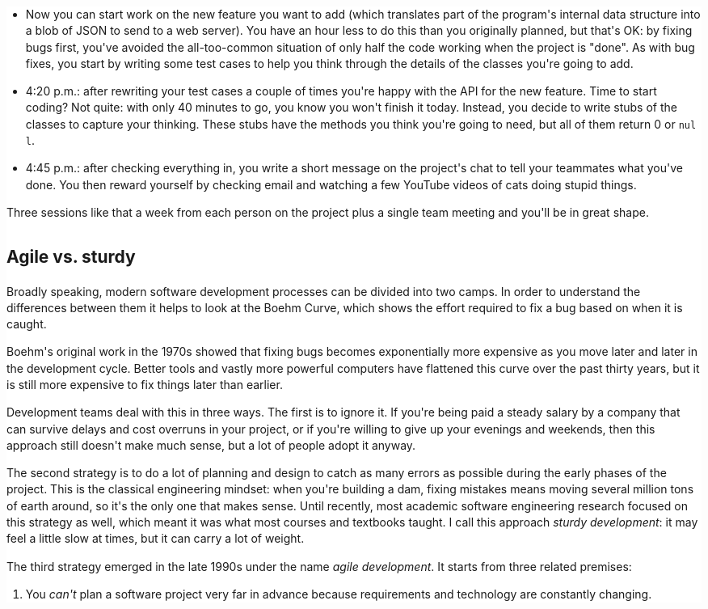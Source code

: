 -   Now you can start work on the new feature you want to add (which translates
    part of the program's internal data structure into a blob of JSON to send to
    a web server).  You have an hour less to do this than you originally
    planned, but that's OK: by fixing bugs first, you've avoided the
    all-too-common situation of only half the code working when the project is
    "done".  As with bug fixes, you start by writing some test cases to help you
    think through the details of the classes you're going to add.

-   4:20 p.m.: after rewriting your test cases a couple of times you're happy with
    the API for the new feature.  Time to start coding?  Not quite: with only 40
    minutes to go, you know you won't finish it today.  Instead, you decide to
    write stubs of the classes to capture your thinking.  These stubs have the
    methods you think you're going to need, but all of them return 0 or `null`.

-   4:45 p.m.: after checking everything in, you write a short message on the
    project's chat to tell your teammates what you've done.  You then reward
    yourself by checking email and watching a few YouTube videos of cats doing
    stupid things.

Three sessions like that a week from each person on the project plus a single
team meeting and you'll be in great shape.

## Agile vs. sturdy

Broadly speaking, modern software development processes can be divided into two
camps.  In order to understand the differences between them it helps to look at
the Boehm Curve, which shows the effort required to fix a bug based on when it
is caught.

Boehm's original work in the 1970s showed that fixing bugs becomes exponentially
more expensive as you move later and later in the development cycle.  Better
tools and vastly more powerful computers have flattened this curve over the past
thirty years, but it is still more expensive to fix things later than earlier.

Development teams deal with this in three ways.  The first is to ignore it.  If
you're being paid a steady salary by a company that can survive delays and cost
overruns in your project, or if you're willing to give up your evenings and
weekends, then this approach still doesn't make much sense, but a lot of people
adopt it anyway.

The second strategy is to do a lot of planning and design to catch as many
errors as possible during the early phases of the project.  This is the
classical engineering mindset: when you're building a dam, fixing mistakes means
moving several million tons of earth around, so it's the only one that makes
sense.  Until recently, most academic software engineering research focused on
this strategy as well, which meant it was what most courses and textbooks
taught.  I call this approach *sturdy development*: it may feel a little slow at
times, but it can carry a lot of weight.

The third strategy emerged in the late 1990s under the name *agile development*.
It starts from three related premises:

1.  You *can't* plan a software project very far in advance because requirements
    and technology are constantly changing.
